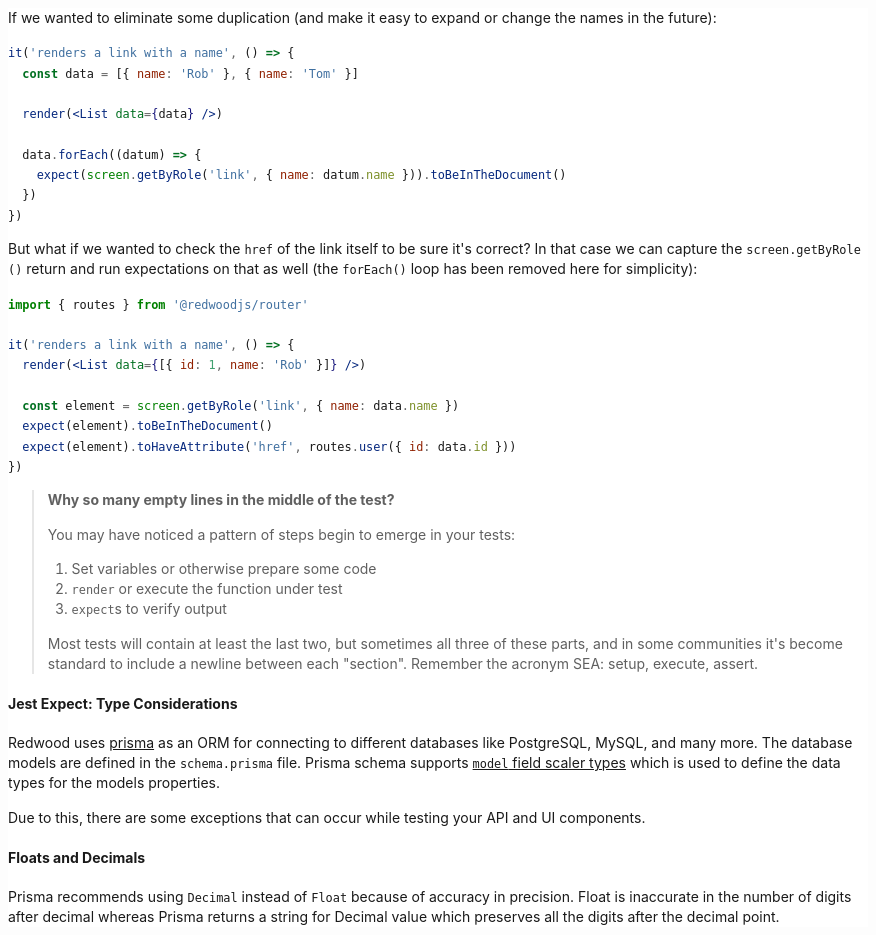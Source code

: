 If we wanted to eliminate some duplication (and make it easy to expand or change the names in the future):

```jsx
it('renders a link with a name', () => {
  const data = [{ name: 'Rob' }, { name: 'Tom' }]

  render(<List data={data} />)

  data.forEach((datum) => {
    expect(screen.getByRole('link', { name: datum.name })).toBeInTheDocument()
  })
})
```

But what if we wanted to check the `href` of the link itself to be sure it's correct? In that case we can capture the `screen.getByRole()` return and run expectations on that as well (the `forEach()` loop has been removed here for simplicity):

```jsx {1,6-8}
import { routes } from '@redwoodjs/router'

it('renders a link with a name', () => {
  render(<List data={[{ id: 1, name: 'Rob' }]} />)

  const element = screen.getByRole('link', { name: data.name })
  expect(element).toBeInTheDocument()
  expect(element).toHaveAttribute('href', routes.user({ id: data.id }))
})
```

> **Why so many empty lines in the middle of the test?**
>
> You may have noticed a pattern of steps begin to emerge in your tests:
>
> 1. Set variables or otherwise prepare some code
> 2. `render` or execute the function under test
> 3. `expect`s to verify output
>
> Most tests will contain at least the last two, but sometimes all three of these parts, and in some communities it's become standard to include a newline between each "section". Remember the acronym SEA: setup, execute, assert.

#### Jest Expect: Type Considerations

Redwood uses [prisma](https://www.prisma.io/) as an ORM for connecting to different databases like PostgreSQL, MySQL, and many more. The database models are defined in the `schema.prisma` file. Prisma schema supports [`model` field scaler types](https://www.prisma.io/docs/reference/api-reference/prisma-schema-reference#model-field-scalar-types) which is used to define the data types for the models properties.

Due to this, there are some exceptions that can occur while testing your API and UI components.

#### Floats and Decimals
Prisma recommends using `Decimal` instead of `Float` because of accuracy in precision. Float is inaccurate in the number of digits after decimal whereas Prisma returns a string for Decimal value which preserves all the digits after the decimal point.

